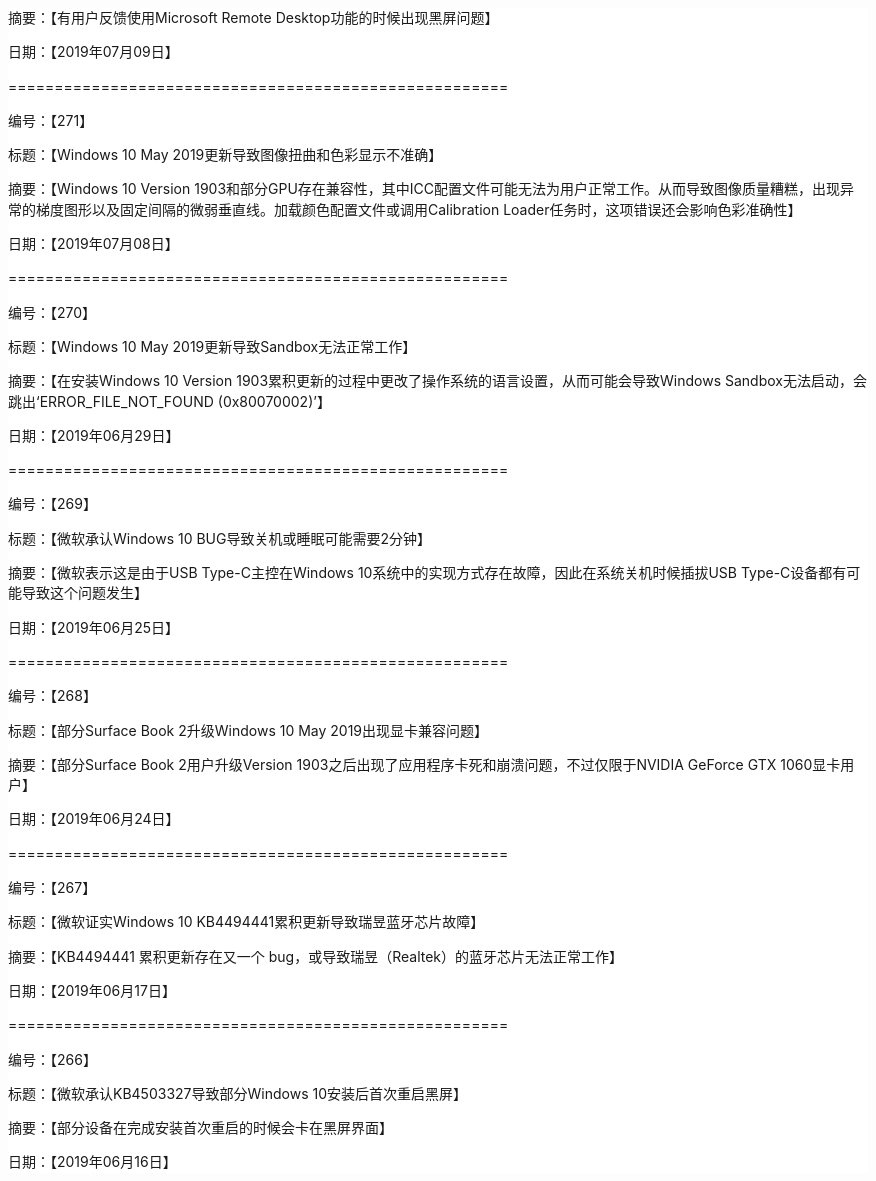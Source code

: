 摘要：【有用户反馈使用Microsoft Remote Desktop功能的时候出现黑屏问题】

日期：【2019年07月09日】

======================================================

编号：【271】

标题：【Windows 10 May 2019更新导致图像扭曲和色彩显示不准确】

摘要：【Windows 10 Version 1903和部分GPU存在兼容性，其中ICC配置文件可能无法为用户正常工作。从而导致图像质量糟糕，出现异常的梯度图形以及固定间隔的微弱垂直线。加载颜色配置文件或调用Calibration Loader任务时，这项错误还会影响色彩准确性】

日期：【2019年07月08日】

======================================================

编号：【270】

标题：【Windows 10 May 2019更新导致Sandbox无法正常工作】

摘要：【在安装Windows 10 Version 1903累积更新的过程中更改了操作系统的语言设置，从而可能会导致Windows Sandbox无法启动，会跳出‘ERROR_FILE_NOT_FOUND (0x80070002)’】

日期：【2019年06月29日】

======================================================

编号：【269】

标题：【微软承认Windows 10 BUG导致关机或睡眠可能需要2分钟】

摘要：【微软表示这是由于USB Type-C主控在Windows 10系统中的实现方式存在故障，因此在系统关机时候插拔USB Type-C设备都有可能导致这个问题发生】

日期：【2019年06月25日】

======================================================

编号：【268】

标题：【部分Surface Book 2升级Windows 10 May 2019出现显卡兼容问题】

摘要：【部分Surface Book 2用户升级Version 1903之后出现了应用程序卡死和崩溃问题，不过仅限于NVIDIA GeForce GTX 1060显卡用户】

日期：【2019年06月24日】

======================================================

编号：【267】

标题：【微软证实Windows 10 KB4494441累积更新导致瑞昱蓝牙芯片故障】

摘要：【KB4494441 累积更新存在又一个 bug，或导致瑞昱（Realtek）的蓝牙芯片无法正常工作】

日期：【2019年06月17日】

======================================================

编号：【266】

标题：【微软承认KB4503327导致部分Windows 10安装后首次重启黑屏】

摘要：【部分设备在完成安装首次重启的时候会卡在黑屏界面】

日期：【2019年06月16日】
